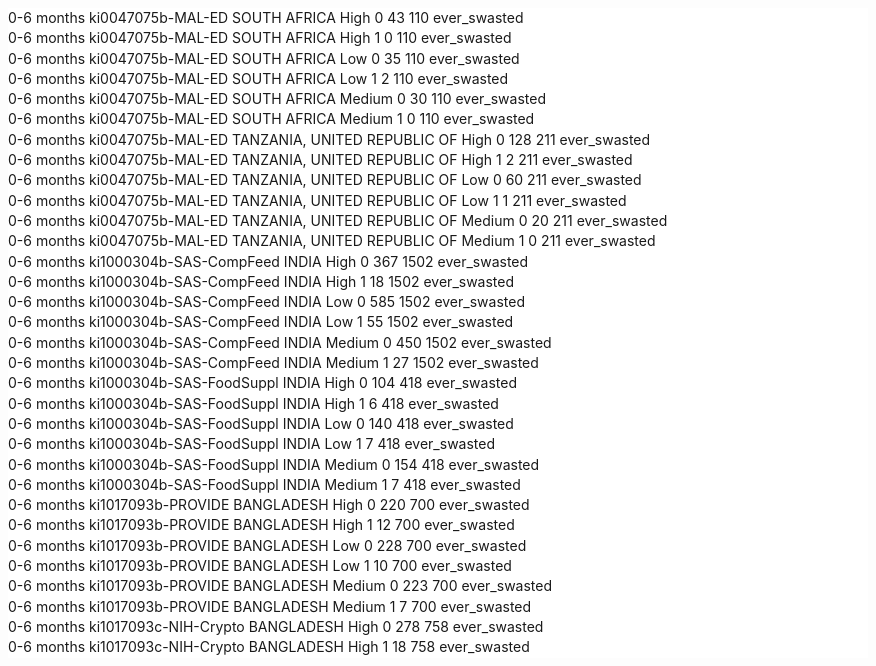 0-6 months    ki0047075b-MAL-ED          SOUTH AFRICA                   High                   0       43     110  ever_swasted     
0-6 months    ki0047075b-MAL-ED          SOUTH AFRICA                   High                   1        0     110  ever_swasted     
0-6 months    ki0047075b-MAL-ED          SOUTH AFRICA                   Low                    0       35     110  ever_swasted     
0-6 months    ki0047075b-MAL-ED          SOUTH AFRICA                   Low                    1        2     110  ever_swasted     
0-6 months    ki0047075b-MAL-ED          SOUTH AFRICA                   Medium                 0       30     110  ever_swasted     
0-6 months    ki0047075b-MAL-ED          SOUTH AFRICA                   Medium                 1        0     110  ever_swasted     
0-6 months    ki0047075b-MAL-ED          TANZANIA, UNITED REPUBLIC OF   High                   0      128     211  ever_swasted     
0-6 months    ki0047075b-MAL-ED          TANZANIA, UNITED REPUBLIC OF   High                   1        2     211  ever_swasted     
0-6 months    ki0047075b-MAL-ED          TANZANIA, UNITED REPUBLIC OF   Low                    0       60     211  ever_swasted     
0-6 months    ki0047075b-MAL-ED          TANZANIA, UNITED REPUBLIC OF   Low                    1        1     211  ever_swasted     
0-6 months    ki0047075b-MAL-ED          TANZANIA, UNITED REPUBLIC OF   Medium                 0       20     211  ever_swasted     
0-6 months    ki0047075b-MAL-ED          TANZANIA, UNITED REPUBLIC OF   Medium                 1        0     211  ever_swasted     
0-6 months    ki1000304b-SAS-CompFeed    INDIA                          High                   0      367    1502  ever_swasted     
0-6 months    ki1000304b-SAS-CompFeed    INDIA                          High                   1       18    1502  ever_swasted     
0-6 months    ki1000304b-SAS-CompFeed    INDIA                          Low                    0      585    1502  ever_swasted     
0-6 months    ki1000304b-SAS-CompFeed    INDIA                          Low                    1       55    1502  ever_swasted     
0-6 months    ki1000304b-SAS-CompFeed    INDIA                          Medium                 0      450    1502  ever_swasted     
0-6 months    ki1000304b-SAS-CompFeed    INDIA                          Medium                 1       27    1502  ever_swasted     
0-6 months    ki1000304b-SAS-FoodSuppl   INDIA                          High                   0      104     418  ever_swasted     
0-6 months    ki1000304b-SAS-FoodSuppl   INDIA                          High                   1        6     418  ever_swasted     
0-6 months    ki1000304b-SAS-FoodSuppl   INDIA                          Low                    0      140     418  ever_swasted     
0-6 months    ki1000304b-SAS-FoodSuppl   INDIA                          Low                    1        7     418  ever_swasted     
0-6 months    ki1000304b-SAS-FoodSuppl   INDIA                          Medium                 0      154     418  ever_swasted     
0-6 months    ki1000304b-SAS-FoodSuppl   INDIA                          Medium                 1        7     418  ever_swasted     
0-6 months    ki1017093b-PROVIDE         BANGLADESH                     High                   0      220     700  ever_swasted     
0-6 months    ki1017093b-PROVIDE         BANGLADESH                     High                   1       12     700  ever_swasted     
0-6 months    ki1017093b-PROVIDE         BANGLADESH                     Low                    0      228     700  ever_swasted     
0-6 months    ki1017093b-PROVIDE         BANGLADESH                     Low                    1       10     700  ever_swasted     
0-6 months    ki1017093b-PROVIDE         BANGLADESH                     Medium                 0      223     700  ever_swasted     
0-6 months    ki1017093b-PROVIDE         BANGLADESH                     Medium                 1        7     700  ever_swasted     
0-6 months    ki1017093c-NIH-Crypto      BANGLADESH                     High                   0      278     758  ever_swasted     
0-6 months    ki1017093c-NIH-Crypto      BANGLADESH                     High                   1       18     758  ever_swasted     